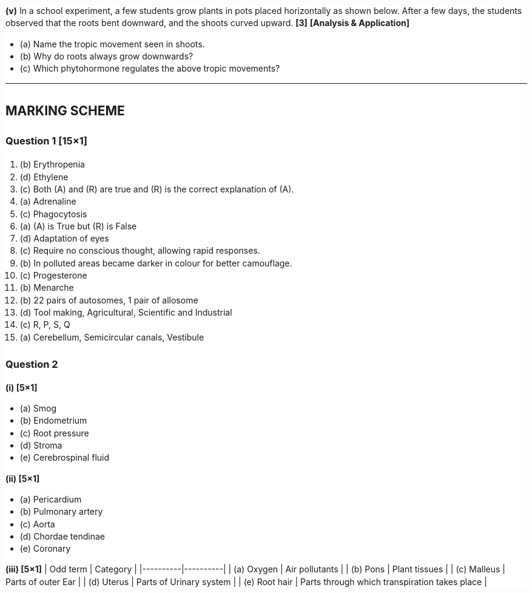 **(v)** In a school experiment, a few students grow plants in pots placed horizontally as shown below. After a few days, the students observed that the roots bent downward, and the shoots curved upward. **[3]** **[Analysis & Application]**
- (a) Name the tropic movement seen in shoots.
- (b) Why do roots always grow downwards?
- (c) Which phytohormone regulates the above tropic movements?

---

## MARKING SCHEME

### Question 1 [15×1]
1. (b) Erythropenia
2. (d) Ethylene
3. (c) Both (A) and (R) are true and (R) is the correct explanation of (A).
4. (a) Adrenaline
5. (c) Phagocytosis
6. (a) (A) is True but (R) is False
7. (d) Adaptation of eyes
8. (c) Require no conscious thought, allowing rapid responses.
9. (b) In polluted areas became darker in colour for better camouflage.
10. (c) Progesterone
11. (b) Menarche
12. (b) 22 pairs of autosomes, 1 pair of allosome
13. (d) Tool making, Agricultural, Scientific and Industrial
14. (c) R, P, S, Q
15. (a) Cerebellum, Semicircular canals, Vestibule

### Question 2

**(i) [5×1]**
- (a) Smog
- (b) Endometrium
- (c) Root pressure
- (d) Stroma
- (e) Cerebrospinal fluid

**(ii) [5×1]**
- (a) Pericardium
- (b) Pulmonary artery
- (c) Aorta
- (d) Chordae tendinae
- (e) Coronary

**(iii) [5×1]**
| Odd term | Category |
|----------|----------|
| (a) Oxygen | Air pollutants |
| (b) Pons | Plant tissues |
| (c) Malleus | Parts of outer Ear |
| (d) Uterus | Parts of Urinary system |
| (e) Root hair | Parts through which transpiration takes place |
